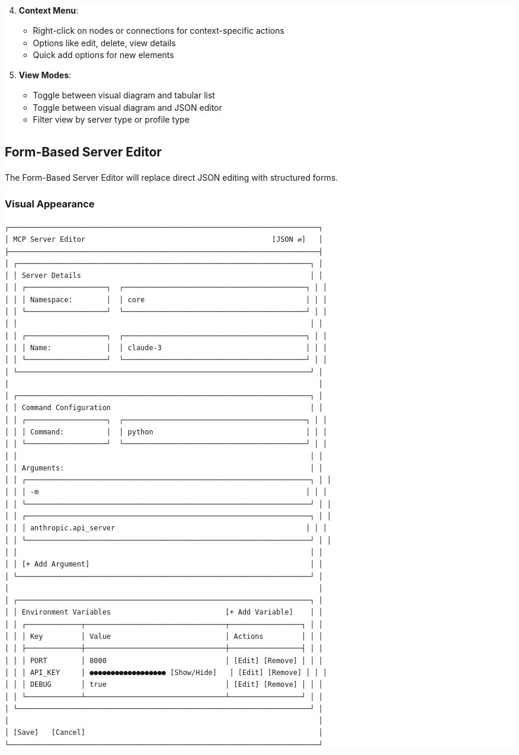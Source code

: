 4. **Context Menu**:
   - Right-click on nodes or connections for context-specific actions
   - Options like edit, delete, view details
   - Quick add options for new elements

5. **View Modes**:
   - Toggle between visual diagram and tabular list
   - Toggle between visual diagram and JSON editor
   - Filter view by server type or profile type

## Form-Based Server Editor

The Form-Based Server Editor will replace direct JSON editing with structured forms.

### Visual Appearance

```
┌─────────────────────────────────────────────────────────────────────────┐
│ MCP Server Editor                                            [JSON ⇄]   │
├─────────────────────────────────────────────────────────────────────────┤
│ ┌─────────────────────────────────────────────────────────────────────┐ │
│ │ Server Details                                                      │ │
│ │ ┌───────────────────┐  ┌───────────────────────────────────────────┐ │ │
│ │ │ Namespace:        │  │ core                                      │ │ │
│ │ └───────────────────┘  └───────────────────────────────────────────┘ │ │
│ │                                                                     │ │
│ │ ┌───────────────────┐  ┌───────────────────────────────────────────┐ │ │
│ │ │ Name:             │  │ claude-3                                  │ │ │
│ │ └───────────────────┘  └───────────────────────────────────────────┘ │ │
│ └─────────────────────────────────────────────────────────────────────┘ │
│                                                                         │
│ ┌─────────────────────────────────────────────────────────────────────┐ │
│ │ Command Configuration                                               │ │
│ │ ┌───────────────────┐  ┌───────────────────────────────────────────┐ │ │
│ │ │ Command:          │  │ python                                    │ │ │
│ │ └───────────────────┘  └───────────────────────────────────────────┘ │ │
│ │                                                                     │ │
│ │ Arguments:                                                          │ │
│ │ ┌───────────────────────────────────────────────────────────────────┐ │ │
│ │ │ -m                                                               │ │ │
│ │ └───────────────────────────────────────────────────────────────────┘ │ │
│ │ ┌───────────────────────────────────────────────────────────────────┐ │ │
│ │ │ anthropic.api_server                                             │ │ │
│ │ └───────────────────────────────────────────────────────────────────┘ │ │
│ │                                                                     │ │
│ │ [+ Add Argument]                                                    │ │
│ └─────────────────────────────────────────────────────────────────────┘ │
│                                                                         │
│ ┌─────────────────────────────────────────────────────────────────────┐ │
│ │ Environment Variables                           [+ Add Variable]    │ │
│ │ ┌─────────────┬─────────────────────────────────┬─────────────────┐ │ │
│ │ │ Key         │ Value                           │ Actions         │ │ │
│ │ ├─────────────┼─────────────────────────────────┼─────────────────┤ │ │
│ │ │ PORT        │ 8000                            │ [Edit] [Remove] │ │ │
│ │ │ API_KEY     │ ●●●●●●●●●●●●●●●●●● [Show/Hide]   │ [Edit] [Remove] │ │ │
│ │ │ DEBUG       │ true                            │ [Edit] [Remove] │ │ │
│ │ └─────────────┴─────────────────────────────────┴─────────────────┘ │ │
│ └─────────────────────────────────────────────────────────────────────┘ │
│                                                                         │
│ [Save]   [Cancel]                                                       │
└─────────────────────────────────────────────────────────────────────────┘
```
